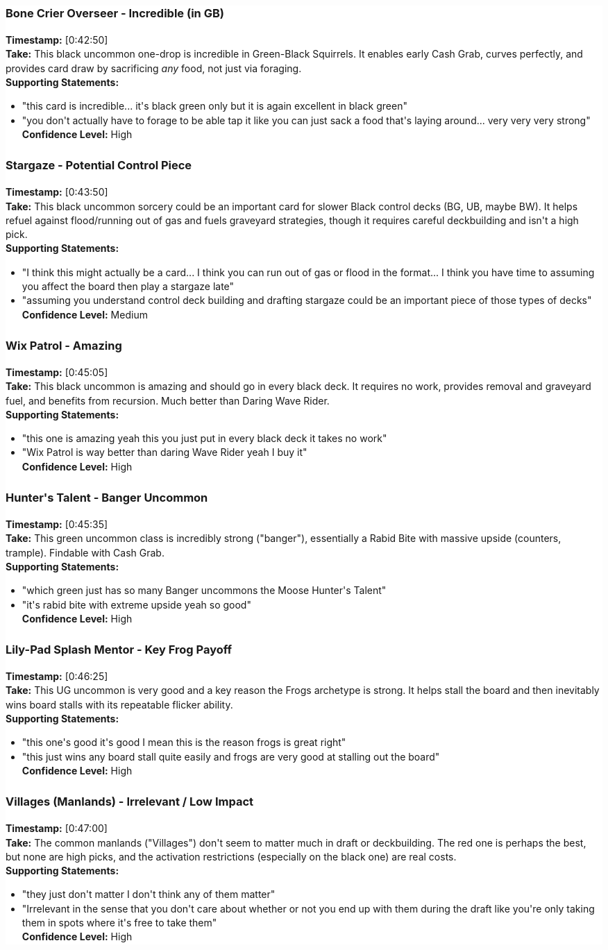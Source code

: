 ### Bone Crier Overseer - Incredible (in GB)  
**Timestamp:** [0:42:50]  
**Take:** This black uncommon one-drop is incredible in Green-Black Squirrels. It enables early Cash Grab, curves perfectly, and provides card draw by sacrificing *any* food, not just via foraging.  
**Supporting Statements:**  
- "this card is incredible... it's black green only but it is again excellent in black green"  
- "you don't actually have to forage to be able tap it like you can just sack a food that's laying around... very very very strong"  
**Confidence Level:** High  

### Stargaze - Potential Control Piece  
**Timestamp:** [0:43:50]  
**Take:** This black uncommon sorcery could be an important card for slower Black control decks (BG, UB, maybe BW). It helps refuel against flood/running out of gas and fuels graveyard strategies, though it requires careful deckbuilding and isn't a high pick.  
**Supporting Statements:**  
- "I think this might actually be a card... I think you can run out of gas or flood in the format... I think you have time to assuming you affect the board then play a stargaze late"  
- "assuming you understand control deck building and drafting stargaze could be an important piece of those types of decks"  
**Confidence Level:** Medium  

### Wix Patrol - Amazing  
**Timestamp:** [0:45:05]  
**Take:** This black uncommon is amazing and should go in every black deck. It requires no work, provides removal and graveyard fuel, and benefits from recursion. Much better than Daring Wave Rider.  
**Supporting Statements:**  
- "this one is amazing yeah this you just put in every black deck it takes no work"  
- "Wix Patrol is way better than daring Wave Rider yeah I buy it"  
**Confidence Level:** High  

### Hunter's Talent - Banger Uncommon  
**Timestamp:** [0:45:35]  
**Take:** This green uncommon class is incredibly strong ("banger"), essentially a Rabid Bite with massive upside (counters, trample). Findable with Cash Grab.  
**Supporting Statements:**  
- "which green just has so many Banger uncommons the Moose Hunter's Talent"  
- "it's rabid bite with extreme upside yeah so good"  
**Confidence Level:** High  

### Lily-Pad Splash Mentor - Key Frog Payoff  
**Timestamp:** [0:46:25]  
**Take:** This UG uncommon is very good and a key reason the Frogs archetype is strong. It helps stall the board and then inevitably wins board stalls with its repeatable flicker ability.  
**Supporting Statements:**  
- "this one's good it's good I mean this is the reason frogs is great right"  
- "this just wins any board stall quite easily and frogs are very good at stalling out the board"  
**Confidence Level:** High  

### Villages (Manlands) - Irrelevant / Low Impact
**Timestamp:** [0:47:00]  
**Take:** The common manlands ("Villages") don't seem to matter much in draft or deckbuilding. The red one is perhaps the best, but none are high picks, and the activation restrictions (especially on the black one) are real costs.  
**Supporting Statements:**  
- "they just don't matter I don't think any of them matter"  
- "Irrelevant in the sense that you don't care about whether or not you end up with them during the draft like you're only taking them in spots where it's free to take them"  
**Confidence Level:** High  
